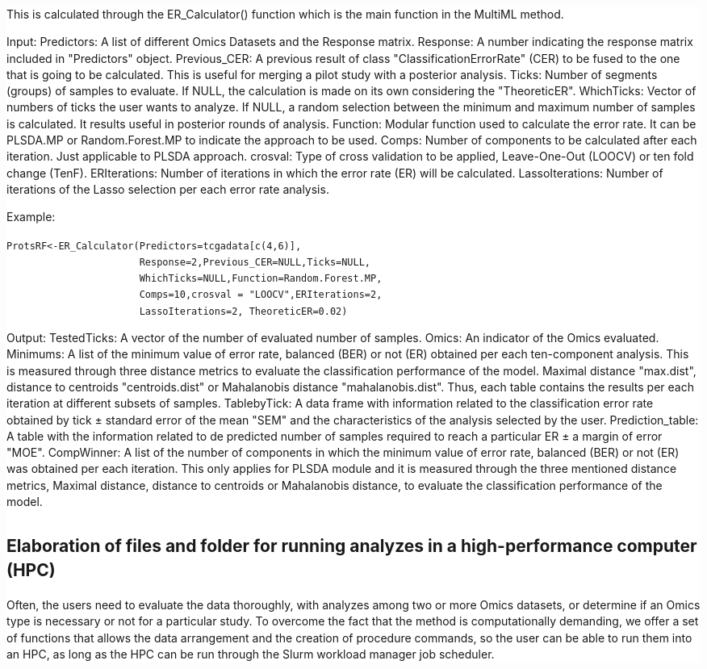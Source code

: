 This is calculated through the ER_Calculator() function which is the main function in the MultiML method. 

Input: 
Predictors: A list of different Omics Datasets and the Response matrix.
Response: A number indicating the response matrix included in "Predictors" object.
Previous_CER: A previous result of class "ClassificationErrorRate" (CER) to be fused to the one that is going to be calculated. This is useful for merging a pilot study with a posterior analysis.
Ticks: Number of segments (groups) of samples to evaluate. If NULL, the calculation is made on its own considering the "TheoreticER".
WhichTicks: Vector of numbers of ticks the user wants to analyze. If NULL, a random selection between the minimum and maximum number of samples is calculated. It results useful in posterior rounds of analysis.
Function: Modular function used to calculate the error rate. It can be PLSDA.MP or Random.Forest.MP to indicate the approach to be used.
Comps: Number of components to be calculated after each iteration. Just applicable to PLSDA approach.
crosval: Type of cross validation to be applied, Leave-One-Out (LOOCV) or ten fold change (TenF).
ERIterations: Number of iterations in which the error rate (ER) will be calculated.
LassoIterations: Number of iterations of the Lasso selection per each error rate analysis.

Example:
~~~~
ProtsRF<-ER_Calculator(Predictors=tcgadata[c(4,6)], 
                       Response=2,Previous_CER=NULL,Ticks=NULL, 
                       WhichTicks=NULL,Function=Random.Forest.MP, 
                       Comps=10,crosval = "LOOCV",ERIterations=2, 
                       LassoIterations=2, TheoreticER=0.02)
~~~~

Output:
TestedTicks: A vector of the number of evaluated number of samples.
Omics: An indicator of the Omics evaluated.
Minimums: A list of the minimum value of error rate, balanced (BER) or not (ER) obtained per each ten-component analysis. This is measured through three distance metrics to evaluate the classification performance of the model. Maximal distance "max.dist", distance to centroids "centroids.dist" or Mahalanobis distance "mahalanobis.dist". Thus, each table contains the results per each iteration at different subsets of samples. 
TablebyTick: A data frame with information related to the classification error rate obtained by tick ± standard error of the mean "SEM" and the characteristics of the analysis selected by the user.
Prediction_table: A table with the information related to de predicted number of samples required to reach a particular ER ± a margin of error "MOE". 
CompWinner: A list of the number of components in which the minimum value of error rate, balanced (BER) or not (ER) was obtained per each iteration. This only applies for PLSDA module and it is measured through the three mentioned distance metrics, Maximal distance, distance to centroids or Mahalanobis distance, to evaluate the classification performance of the model.


## Elaboration of files and folder for running analyzes in a high-performance computer (HPC) ##

Often, the users need to evaluate the data thoroughly, with analyzes among two or more Omics datasets, or determine if an Omics type is necessary or not for a particular study.
To overcome the fact that the method is computationally demanding, we offer a set of functions that allows the data arrangement and the creation of procedure commands, so the user can be able to run them into an HPC, as long as the HPC can be run through the Slurm workload manager job scheduler.
